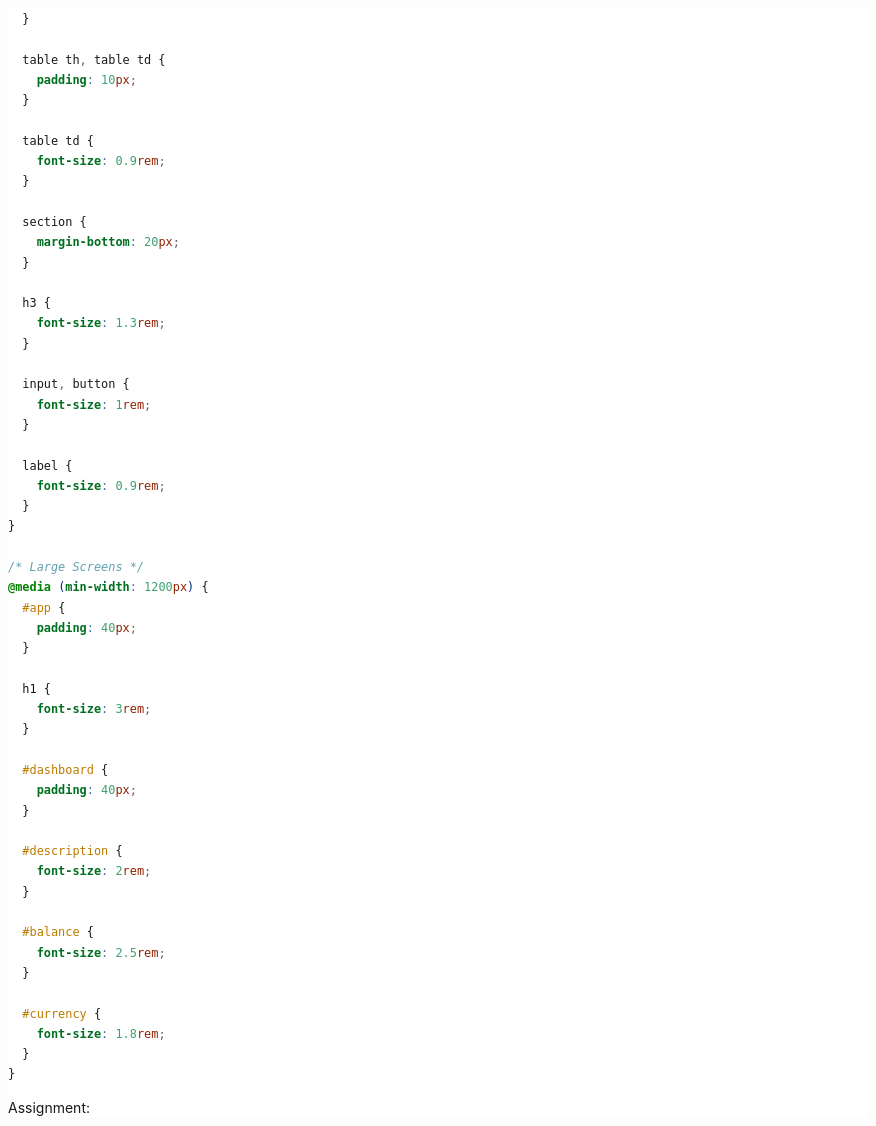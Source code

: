 ```css
  }

  table th, table td {
    padding: 10px;
  }

  table td {
    font-size: 0.9rem;
  }

  section {
    margin-bottom: 20px;
  }

  h3 {
    font-size: 1.3rem;
  }

  input, button {
    font-size: 1rem;
  }

  label {
    font-size: 0.9rem;
  }
}

/* Large Screens */
@media (min-width: 1200px) {
  #app {
    padding: 40px;
  }

  h1 {
    font-size: 3rem;
  }

  #dashboard {
    padding: 40px;
  }

  #description {
    font-size: 2rem;
  }

  #balance {
    font-size: 2.5rem;
  }

  #currency {
    font-size: 1.8rem;
  }
}


```
Assignment:
